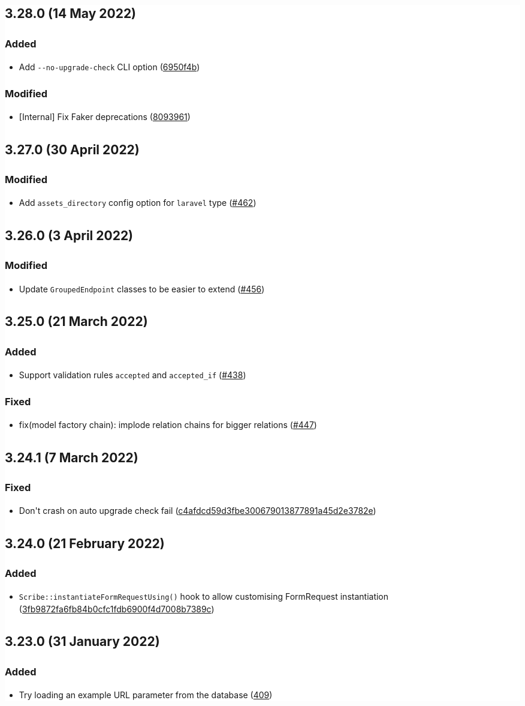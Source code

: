 ## 3.28.0 (14 May 2022)
### Added
- Add `--no-upgrade-check` CLI option ([6950f4b](https://github.com/knuckleswtf/scribe/commit/6950f4bfc8b270f47f0318124a5610f2abd95182))

### Modified
- [Internal] Fix Faker deprecations ([8093961](https://github.com/knuckleswtf/scribe/commit/8093961c8df008451e2edae0f97c529efb509ac9))

## 3.27.0 (30 April 2022)
### Modified
- Add `assets_directory` config option for `laravel` type ([#462](https://github.com/knuckleswtf/scribe/pull/462))

## 3.26.0 (3 April 2022)
### Modified
- Update `GroupedEndpoint` classes to be easier to extend ([#456](https://github.com/knuckleswtf/scribe/pull/456))

## 3.25.0 (21 March 2022)
### Added
- Support validation rules `accepted` and `accepted_if` ([#438](https://github.com/knuckleswtf/scribe/pull/438))

### Fixed
- fix(model factory chain): implode relation chains for bigger relations ([#447](https://github.com/knuckleswtf/scribe/pull/447))

## 3.24.1 (7 March 2022)
### Fixed
- Don't crash on auto upgrade check fail ([c4afdcd59d3fbe300679013877891a45d2e3782e](https://github.com/knuckleswtf/scribe/commit/c4afdcd59d3fbe300679013877891a45d2e3782e))

## 3.24.0 (21 February 2022)
### Added
- `Scribe::instantiateFormRequestUsing()` hook to allow customising FormRequest instantiation ([3fb9872fa6fb84b0cfc1fdb6900f4d7008b7389c](https://github.com/knuckleswtf/scribe/commit/3fb9872fa6fb84b0cfc1fdb6900f4d7008b7389c))

## 3.23.0 (31 January 2022)
### Added
- Try loading an example URL parameter from the database ([409](https://github.com/knuckleswtf/scribe/pull/409))
